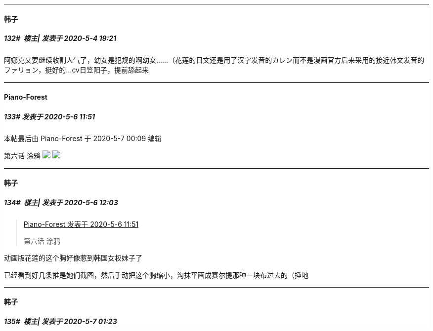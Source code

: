 





-----

####  韩子  
##### 132#         楼主| 发表于 2020-5-4 19:21




阿娜克又要继续收割人气了，幼女是犯规的啊幼女……（花莲的日文还是用了汉字发音的カレン而不是漫画官方后来采用的接近韩文发音的ファリョン，挺好的…cv日笠阳子，提前舔起来







-----

####  Piano-Forest  
##### 133#       发表于 2020-5-6 11:51



 本帖最后由 Piano-Forest 于 2020-5-7 00:09 编辑 

第六话 涂鸦
<img src="https://s1.ax1x.com/2020/05/06/YAGBpq.jpg" referrerpolicy="no-referrer">
<img src="https://s1.ax1x.com/2020/05/07/YV0xv4.jpg" referrerpolicy="no-referrer">







-----

####  韩子  
##### 134#         楼主| 发表于 2020-5-6 12:03



<blockquote><a href="httphttps://bbs.saraba1st.com/2b/forum.php?mod=redirect&amp;goto=findpost&amp;pid=47318891&amp;ptid=1923311" target="_blank">Piano-Forest 发表于 2020-5-6 11:51</a>

第六话 涂鸦</blockquote>
动画版花莲的这个胸好像惹到韩国女权妹子了

已经看到好几条推是她们截图，然后手动把这个胸缩小，沟抹平画成赛尔提那种一块布过去的（捶地







-----

####  韩子  
##### 135#         楼主| 发表于 2020-5-7 01:23
